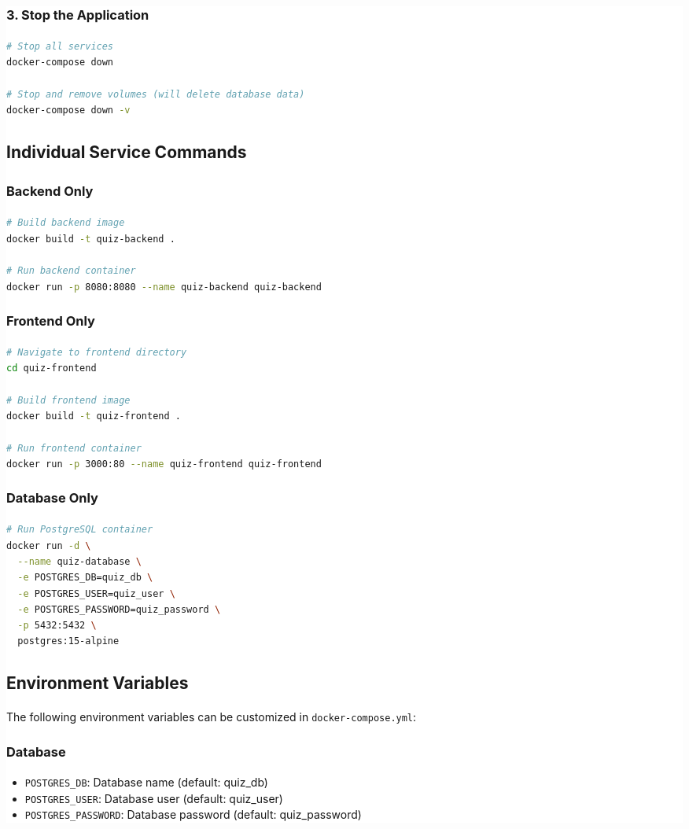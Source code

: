 ### 3. Stop the Application

```bash
# Stop all services
docker-compose down

# Stop and remove volumes (will delete database data)
docker-compose down -v
```

## Individual Service Commands

### Backend Only
```bash
# Build backend image
docker build -t quiz-backend .

# Run backend container
docker run -p 8080:8080 --name quiz-backend quiz-backend
```

### Frontend Only
```bash
# Navigate to frontend directory
cd quiz-frontend

# Build frontend image
docker build -t quiz-frontend .

# Run frontend container
docker run -p 3000:80 --name quiz-frontend quiz-frontend
```

### Database Only
```bash
# Run PostgreSQL container
docker run -d \
  --name quiz-database \
  -e POSTGRES_DB=quiz_db \
  -e POSTGRES_USER=quiz_user \
  -e POSTGRES_PASSWORD=quiz_password \
  -p 5432:5432 \
  postgres:15-alpine
```

## Environment Variables

The following environment variables can be customized in `docker-compose.yml`:

### Database
- `POSTGRES_DB`: Database name (default: quiz_db)
- `POSTGRES_USER`: Database user (default: quiz_user)
- `POSTGRES_PASSWORD`: Database password (default: quiz_password)
